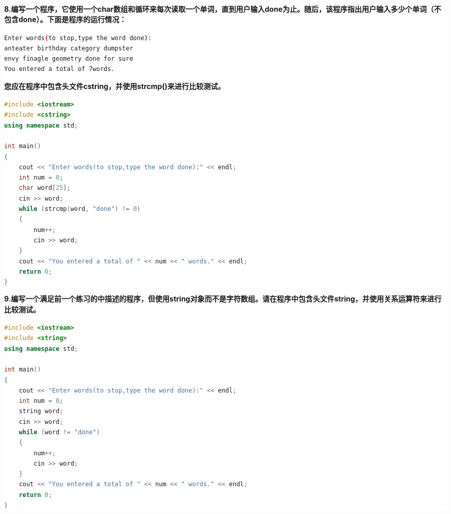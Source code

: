 

**8.编写一个程序，它使用一个char数组和循环来每次读取一个单词，直到用户输入done为止。随后，该程序指出用户输入多少个单词（不包含done）。下面是程序的运行情况：**

```bash
Enter words(to stop,type the word done):
anteater birthday category dumpster
envy finagle geometry done for sure
You entered a total of 7words.
```

**您应在程序中包含头文件cstring，并使用strcmp()来进行比较测试。**

```c++
#include <iostream>
#include <cstring>
using namespace std;

int main()
{
    cout << "Enter words(to stop,type the word done):" << endl;
    int num = 0;
    char word[25];
    cin >> word;
    while (strcmp(word, "done") != 0)
    {
        num++;
        cin >> word;
    }
    cout << "You entered a total of " << num << " words." << endl;
    return 0;
}
```



**9.编写一个满足前一个练习的中描述的程序，但使用string对象而不是字符数组。请在程序中包含头文件string，并使用关系运算符来进行比较测试。**

```c++
#include <iostream>
#include <string>
using namespace std;

int main()
{
    cout << "Enter words(to stop,type the word done):" << endl;
    int num = 0;
    string word;
    cin >> word;
    while (word != "done")
    {
        num++;
        cin >> word;
    }
    cout << "You entered a total of " << num << " words." << endl;
    return 0;
}
```
